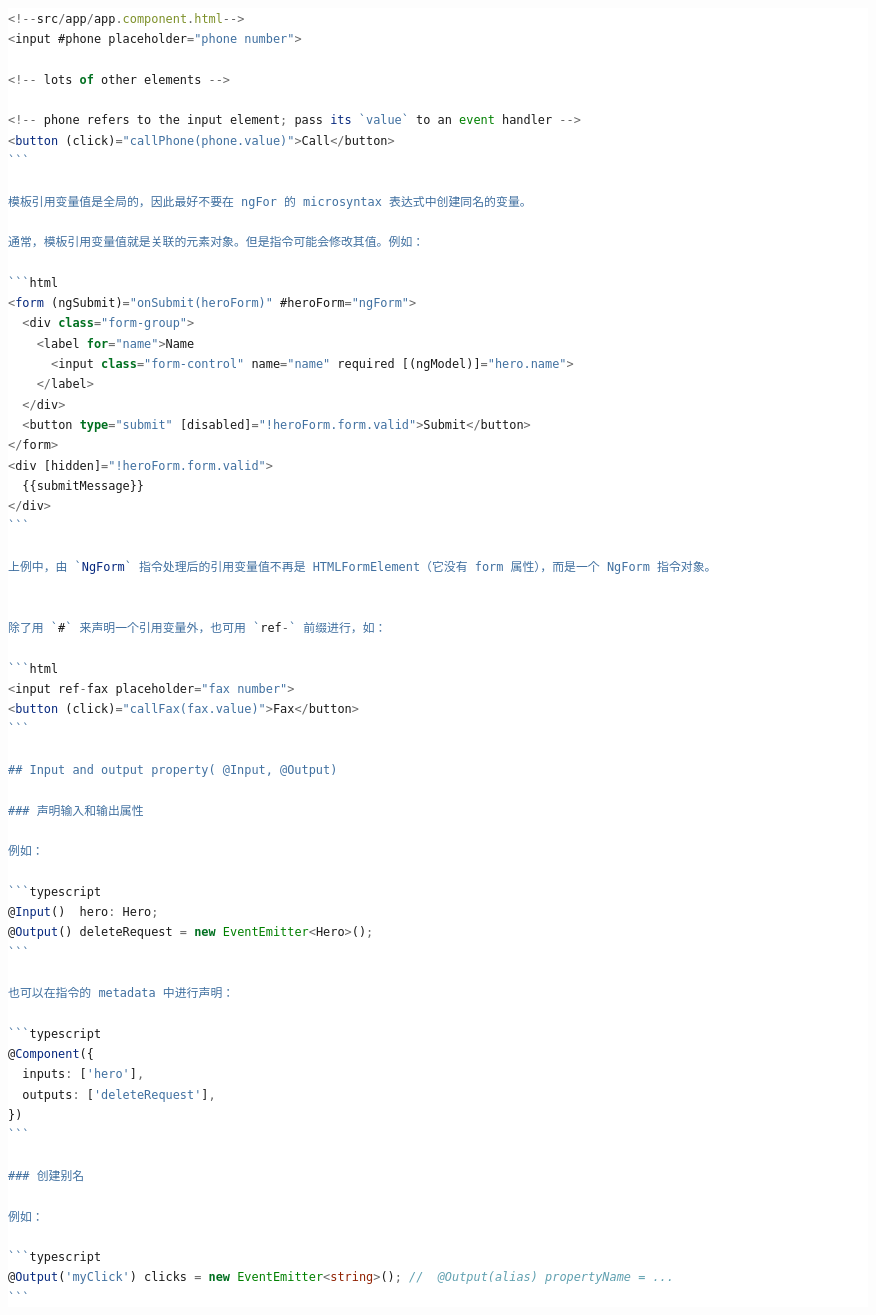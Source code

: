 ``````typescript
<!--src/app/app.component.html-->
<input #phone placeholder="phone number">

<!-- lots of other elements -->

<!-- phone refers to the input element; pass its `value` to an event handler -->
<button (click)="callPhone(phone.value)">Call</button>
```

模板引用变量值是全局的，因此最好不要在 ngFor 的 microsyntax 表达式中创建同名的变量。

通常，模板引用变量值就是关联的元素对象。但是指令可能会修改其值。例如：

```html
<form (ngSubmit)="onSubmit(heroForm)" #heroForm="ngForm">
  <div class="form-group">
    <label for="name">Name
      <input class="form-control" name="name" required [(ngModel)]="hero.name">
    </label>
  </div>
  <button type="submit" [disabled]="!heroForm.form.valid">Submit</button>
</form>
<div [hidden]="!heroForm.form.valid">
  {{submitMessage}}
</div>
```

上例中，由 `NgForm` 指令处理后的引用变量值不再是 HTMLFormElement（它没有 form 属性），而是一个 NgForm 指令对象。


除了用 `#` 来声明一个引用变量外，也可用 `ref-` 前缀进行，如：

```html
<input ref-fax placeholder="fax number">
<button (click)="callFax(fax.value)">Fax</button>
```

## Input and output property( @Input, @Output)

### 声明输入和输出属性

例如：

```typescript
@Input()  hero: Hero;
@Output() deleteRequest = new EventEmitter<Hero>();
```

也可以在指令的 metadata 中进行声明：

```typescript
@Component({
  inputs: ['hero'],
  outputs: ['deleteRequest'],
})
```

### 创建别名

例如：

```typescript
@Output('myClick') clicks = new EventEmitter<string>(); //  @Output(alias) propertyName = ...
```

``````